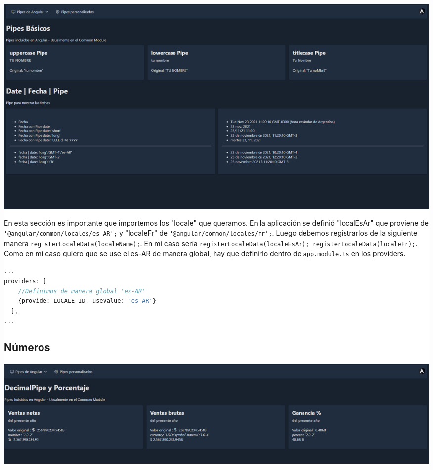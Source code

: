 ![pipesTextosYFechas](https://github.com/ianmajkut/pipesApp/blob/main/src/pipesAppImgGif/pipesTextosYFechas.png)

En esta sección es importante que importemos los "locale" que queramos. En la aplicación se definió "localEsAr" que proviene de `'@angular/common/locales/es-AR';` y "localeFr" de `'@angular/common/locales/fr';`. Luego debemos registrarlos de la siguiente manera `registerLocaleData(localeName);`. En mi caso sería `registerLocaleData(localeEsAr);
registerLocaleData(localeFr);`. Como en mi caso quiero que se use el es-AR de manera global, hay que definirlo dentro de `app.module.ts` en los providers.

```ts
...
providers: [
    //Definimos de manera global 'es-AR'
    {provide: LOCALE_ID, useValue: 'es-AR'}
  ],
...
```

## Números

![pipesNumeros](https://github.com/ianmajkut/pipesApp/blob/main/src/pipesAppImgGif/pipesNumeros.png)
